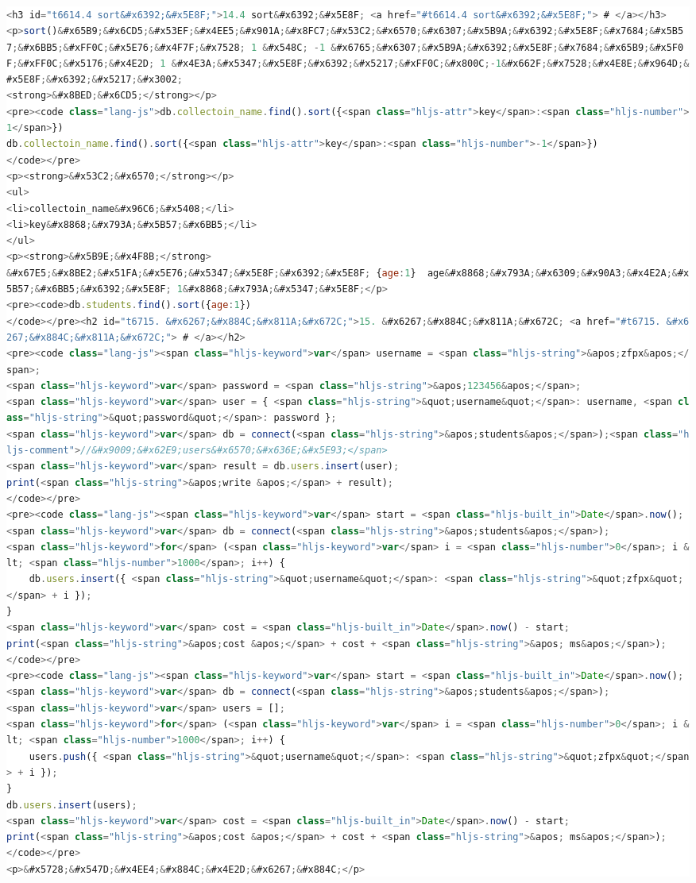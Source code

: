 ```js
<h3 id="t6614.4 sort&#x6392;&#x5E8F;">14.4 sort&#x6392;&#x5E8F; <a href="#t6614.4 sort&#x6392;&#x5E8F;"> # </a></h3>
<p>sort()&#x65B9;&#x6CD5;&#x53EF;&#x4EE5;&#x901A;&#x8FC7;&#x53C2;&#x6570;&#x6307;&#x5B9A;&#x6392;&#x5E8F;&#x7684;&#x5B57;&#x6BB5;&#xFF0C;&#x5E76;&#x4F7F;&#x7528; 1 &#x548C; -1 &#x6765;&#x6307;&#x5B9A;&#x6392;&#x5E8F;&#x7684;&#x65B9;&#x5F0F;&#xFF0C;&#x5176;&#x4E2D; 1 &#x4E3A;&#x5347;&#x5E8F;&#x6392;&#x5217;&#xFF0C;&#x800C;-1&#x662F;&#x7528;&#x4E8E;&#x964D;&#x5E8F;&#x6392;&#x5217;&#x3002;
<strong>&#x8BED;&#x6CD5;</strong></p>
<pre><code class="lang-js">db.collectoin_name.find().sort({<span class="hljs-attr">key</span>:<span class="hljs-number">1</span>})
db.collectoin_name.find().sort({<span class="hljs-attr">key</span>:<span class="hljs-number">-1</span>})
</code></pre>
<p><strong>&#x53C2;&#x6570;</strong></p>
<ul>
<li>collectoin_name&#x96C6;&#x5408;</li>
<li>key&#x8868;&#x793A;&#x5B57;&#x6BB5;</li>
</ul>
<p><strong>&#x5B9E;&#x4F8B;</strong>
&#x67E5;&#x8BE2;&#x51FA;&#x5E76;&#x5347;&#x5E8F;&#x6392;&#x5E8F; {age:1}  age&#x8868;&#x793A;&#x6309;&#x90A3;&#x4E2A;&#x5B57;&#x6BB5;&#x6392;&#x5E8F; 1&#x8868;&#x793A;&#x5347;&#x5E8F;</p>
<pre><code>db.students.find().sort({age:1})
</code></pre><h2 id="t6715. &#x6267;&#x884C;&#x811A;&#x672C;">15. &#x6267;&#x884C;&#x811A;&#x672C; <a href="#t6715. &#x6267;&#x884C;&#x811A;&#x672C;"> # </a></h2>
<pre><code class="lang-js"><span class="hljs-keyword">var</span> username = <span class="hljs-string">&apos;zfpx&apos;</span>;
<span class="hljs-keyword">var</span> password = <span class="hljs-string">&apos;123456&apos;</span>;
<span class="hljs-keyword">var</span> user = { <span class="hljs-string">&quot;username&quot;</span>: username, <span class="hljs-string">&quot;password&quot;</span>: password };
<span class="hljs-keyword">var</span> db = connect(<span class="hljs-string">&apos;students&apos;</span>);<span class="hljs-comment">//&#x9009;&#x62E9;users&#x6570;&#x636E;&#x5E93;</span>
<span class="hljs-keyword">var</span> result = db.users.insert(user);
print(<span class="hljs-string">&apos;write &apos;</span> + result);
</code></pre>
<pre><code class="lang-js"><span class="hljs-keyword">var</span> start = <span class="hljs-built_in">Date</span>.now();
<span class="hljs-keyword">var</span> db = connect(<span class="hljs-string">&apos;students&apos;</span>);
<span class="hljs-keyword">for</span> (<span class="hljs-keyword">var</span> i = <span class="hljs-number">0</span>; i &lt; <span class="hljs-number">1000</span>; i++) {
    db.users.insert({ <span class="hljs-string">&quot;username&quot;</span>: <span class="hljs-string">&quot;zfpx&quot;</span> + i });
}
<span class="hljs-keyword">var</span> cost = <span class="hljs-built_in">Date</span>.now() - start;
print(<span class="hljs-string">&apos;cost &apos;</span> + cost + <span class="hljs-string">&apos; ms&apos;</span>);
</code></pre>
<pre><code class="lang-js"><span class="hljs-keyword">var</span> start = <span class="hljs-built_in">Date</span>.now();
<span class="hljs-keyword">var</span> db = connect(<span class="hljs-string">&apos;students&apos;</span>);
<span class="hljs-keyword">var</span> users = [];
<span class="hljs-keyword">for</span> (<span class="hljs-keyword">var</span> i = <span class="hljs-number">0</span>; i &lt; <span class="hljs-number">1000</span>; i++) {
    users.push({ <span class="hljs-string">&quot;username&quot;</span>: <span class="hljs-string">&quot;zfpx&quot;</span> + i });
}
db.users.insert(users);
<span class="hljs-keyword">var</span> cost = <span class="hljs-built_in">Date</span>.now() - start;
print(<span class="hljs-string">&apos;cost &apos;</span> + cost + <span class="hljs-string">&apos; ms&apos;</span>);
</code></pre>
<p>&#x5728;&#x547D;&#x4EE4;&#x884C;&#x4E2D;&#x6267;&#x884C;</p>
```